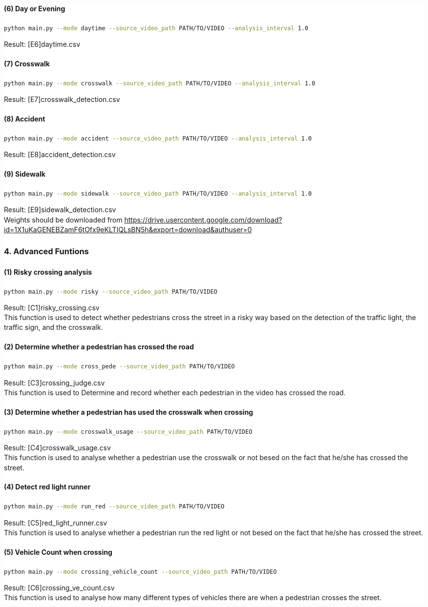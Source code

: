 #### (6) Day or Evening 
```bash
python main.py --mode daytime --source_video_path PATH/TO/VIDEO --analysis_interval 1.0
```
Result: [E6]daytime.csv  

#### (7) Crosswalk 
```bash
python main.py --mode crosswalk --source_video_path PATH/TO/VIDEO --analysis_interval 1.0
```
Result: [E7]crosswalk_detection.csv  

#### (8) Accident
```bash
python main.py --mode accident --source_video_path PATH/TO/VIDEO --analysis_interval 1.0
```
Result: [E8]accident_detection.csv  

#### (9) Sidewalk
```bash
python main.py --mode sidewalk --source_video_path PATH/TO/VIDEO --analysis_interval 1.0
```
Result: [E9]sidewalk_detection.csv  
Weights should be downloaded from https://drive.usercontent.google.com/download?id=1X1uKaGENEBZamF6tOfx9eKLTIQLsBN5h&export=download&authuser=0

### 4. Advanced Funtions
#### (1) Risky crossing analysis 
```bash
python main.py --mode risky --source_video_path PATH/TO/VIDEO
```
Result: [C1]risky_crossing.csv  
This function is used to detect whether pedestrians cross the street in a risky way based on the detection of the traffic light, the traffic sign, and the crosswalk.
#### (2) Determine whether a pedestrian has crossed the road 
```bash
python main.py --mode cross_pede --source_video_path PATH/TO/VIDEO
```
Result: [C3]crossing_judge.csv  
This function is used to Determine and record whether each pedestrian in the video has crossed the road.
#### (3) Determine whether a pedestrian has used the crosswalk when crossing
```bash
python main.py --mode crosswalk_usage --source_video_path PATH/TO/VIDEO
```
Result: [C4]crosswalk_usage.csv  
This function is used to analyse whether a pedestrian use the crosswalk or not besed on the fact that he/she has crossed the street.
#### (4) Detect red light runner
```bash
python main.py --mode run_red --source_video_path PATH/TO/VIDEO
```
Result: [C5]red_light_runner.csv  
This function is used to analyse whether a pedestrian run the red light or not besed on the fact that he/she has crossed the street.
#### (5) Vehicle Count when crossing
```bash
python main.py --mode crossing_vehicle_count --source_video_path PATH/TO/VIDEO
```
Result: [C6]crossing_ve_count.csv  
This function is used to analyse how many different types of vehicles there are when a pedestrian crosses the street.